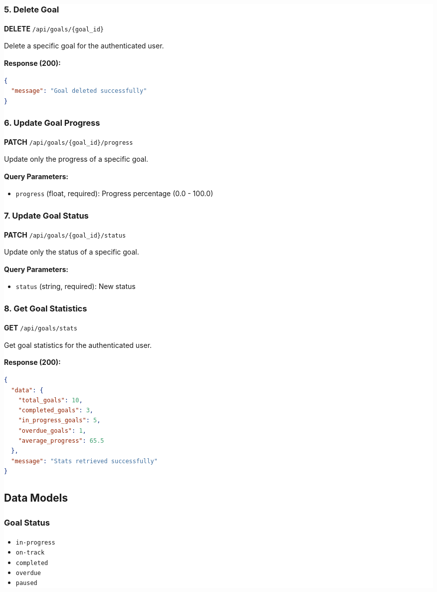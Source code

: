 ### 5. Delete Goal
**DELETE** `/api/goals/{goal_id}`

Delete a specific goal for the authenticated user.

**Response (200):**
```json
{
  "message": "Goal deleted successfully"
}
```

### 6. Update Goal Progress
**PATCH** `/api/goals/{goal_id}/progress`

Update only the progress of a specific goal.

**Query Parameters:**
- `progress` (float, required): Progress percentage (0.0 - 100.0)

### 7. Update Goal Status
**PATCH** `/api/goals/{goal_id}/status`

Update only the status of a specific goal.

**Query Parameters:**
- `status` (string, required): New status

### 8. Get Goal Statistics
**GET** `/api/goals/stats`

Get goal statistics for the authenticated user.

**Response (200):**
```json
{
  "data": {
    "total_goals": 10,
    "completed_goals": 3,
    "in_progress_goals": 5,
    "overdue_goals": 1,
    "average_progress": 65.5
  },
  "message": "Stats retrieved successfully"
}
```

## Data Models

### Goal Status
- `in-progress`
- `on-track`
- `completed` 
- `overdue`
- `paused`
